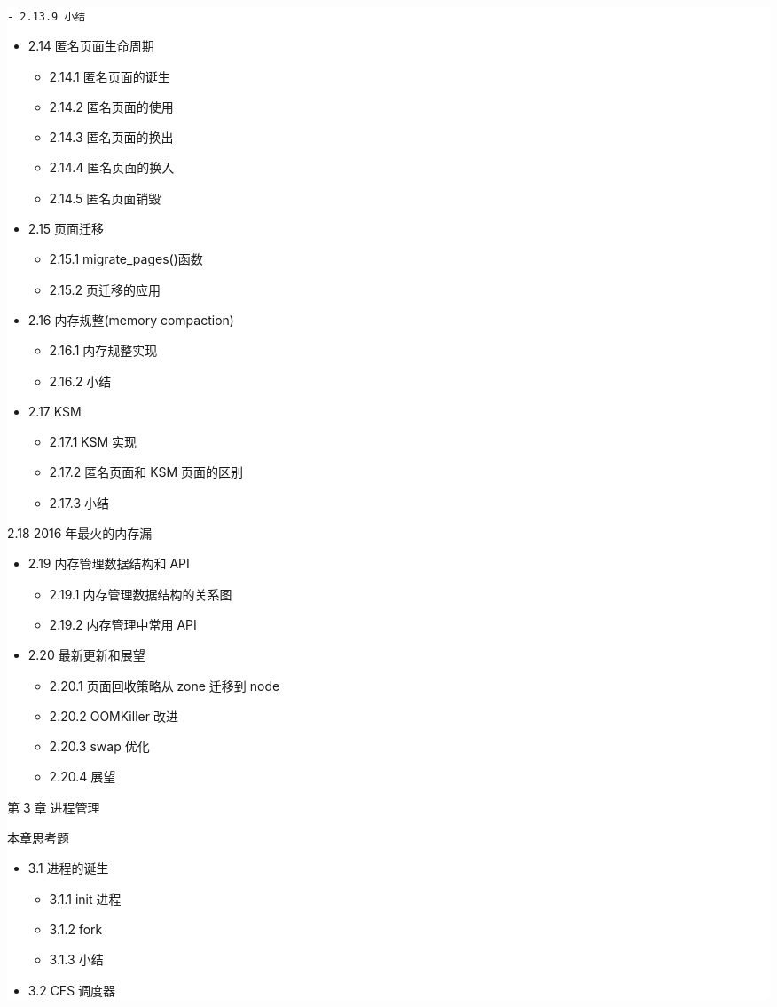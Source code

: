     - 2.13.9 小结

- 2.14 匿名页面生命周期

    - 2.14.1 匿名页面的诞生

    - 2.14.2 匿名页面的使用

    - 2.14.3 匿名页面的换出

    - 2.14.4 匿名页面的换入

    - 2.14.5 匿名页面销毁

- 2.15 页面迁移

    - 2.15.1 migrate\_pages()函数

    - 2.15.2 页迁移的应用

- 2.16 内存规整(memory compaction)

    - 2.16.1 内存规整实现

    - 2.16.2 小结

- 2.17 KSM

    - 2.17.1 KSM 实现

    - 2.17.2 匿名页面和 KSM 页面的区别

    - 2.17.3 小结

2.18 2016 年最火的内存漏

- 2.19 内存管理数据结构和 API

    - 2.19.1 内存管理数据结构的关系图

    - 2.19.2 内存管理中常用 API

- 2.20 最新更新和展望

    - 2.20.1 页面回收策略从 zone 迁移到 node

    - 2.20.2 OOMKiller 改进

    - 2.20.3 swap 优化

    - 2.20.4 展望

第 3 章 进程管理

本章思考题

- 3.1 进程的诞生

    - 3.1.1 init 进程

    - 3.1.2 fork

    - 3.1.3 小结

- 3.2 CFS 调度器
